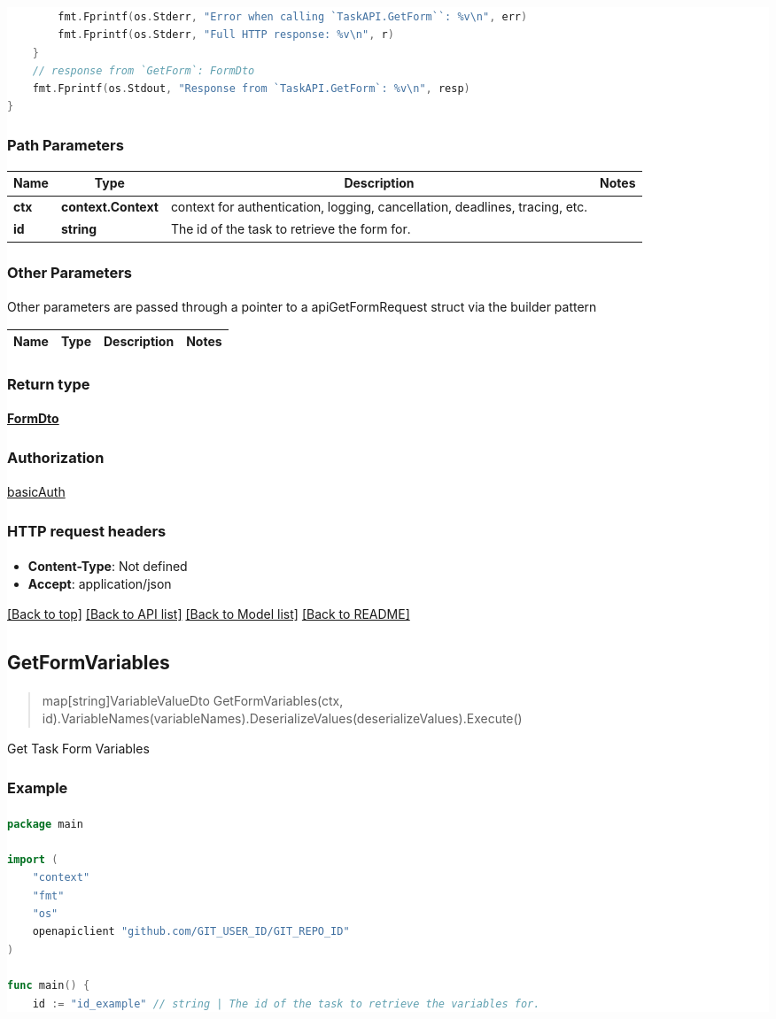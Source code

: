 ```go
		fmt.Fprintf(os.Stderr, "Error when calling `TaskAPI.GetForm``: %v\n", err)
		fmt.Fprintf(os.Stderr, "Full HTTP response: %v\n", r)
	}
	// response from `GetForm`: FormDto
	fmt.Fprintf(os.Stdout, "Response from `TaskAPI.GetForm`: %v\n", resp)
}
```

### Path Parameters


Name | Type | Description  | Notes
------------- | ------------- | ------------- | -------------
**ctx** | **context.Context** | context for authentication, logging, cancellation, deadlines, tracing, etc.
**id** | **string** | The id of the task to retrieve the form for. | 

### Other Parameters

Other parameters are passed through a pointer to a apiGetFormRequest struct via the builder pattern


Name | Type | Description  | Notes
------------- | ------------- | ------------- | -------------


### Return type

[**FormDto**](FormDto.md)

### Authorization

[basicAuth](../README.md#basicAuth)

### HTTP request headers

- **Content-Type**: Not defined
- **Accept**: application/json

[[Back to top]](#) [[Back to API list]](../README.md#documentation-for-api-endpoints)
[[Back to Model list]](../README.md#documentation-for-models)
[[Back to README]](../README.md)


## GetFormVariables

> map[string]VariableValueDto GetFormVariables(ctx, id).VariableNames(variableNames).DeserializeValues(deserializeValues).Execute()

Get Task Form Variables



### Example

```go
package main

import (
	"context"
	"fmt"
	"os"
	openapiclient "github.com/GIT_USER_ID/GIT_REPO_ID"
)

func main() {
	id := "id_example" // string | The id of the task to retrieve the variables for.
```